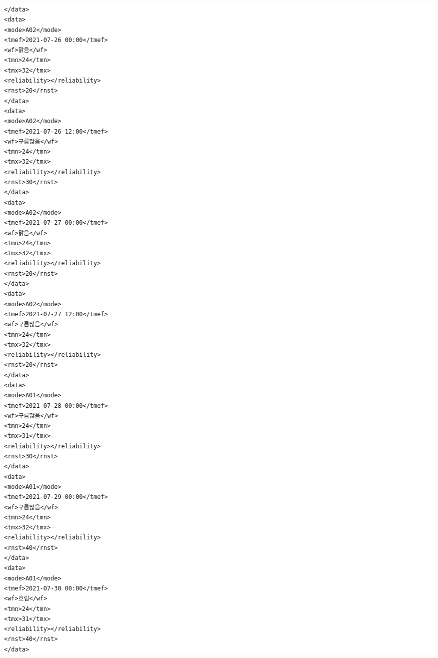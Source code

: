     </data>
    <data>
    <mode>A02</mode>
    <tmef>2021-07-26 00:00</tmef>
    <wf>맑음</wf>
    <tmn>24</tmn>
    <tmx>32</tmx>
    <reliability></reliability>
    <rnst>20</rnst>
    </data>
    <data>
    <mode>A02</mode>
    <tmef>2021-07-26 12:00</tmef>
    <wf>구름많음</wf>
    <tmn>24</tmn>
    <tmx>32</tmx>
    <reliability></reliability>
    <rnst>30</rnst>
    </data>
    <data>
    <mode>A02</mode>
    <tmef>2021-07-27 00:00</tmef>
    <wf>맑음</wf>
    <tmn>24</tmn>
    <tmx>32</tmx>
    <reliability></reliability>
    <rnst>20</rnst>
    </data>
    <data>
    <mode>A02</mode>
    <tmef>2021-07-27 12:00</tmef>
    <wf>구름많음</wf>
    <tmn>24</tmn>
    <tmx>32</tmx>
    <reliability></reliability>
    <rnst>20</rnst>
    </data>
    <data>
    <mode>A01</mode>
    <tmef>2021-07-28 00:00</tmef>
    <wf>구름많음</wf>
    <tmn>24</tmn>
    <tmx>31</tmx>
    <reliability></reliability>
    <rnst>30</rnst>
    </data>
    <data>
    <mode>A01</mode>
    <tmef>2021-07-29 00:00</tmef>
    <wf>구름많음</wf>
    <tmn>24</tmn>
    <tmx>32</tmx>
    <reliability></reliability>
    <rnst>40</rnst>
    </data>
    <data>
    <mode>A01</mode>
    <tmef>2021-07-30 00:00</tmef>
    <wf>흐림</wf>
    <tmn>24</tmn>
    <tmx>31</tmx>
    <reliability></reliability>
    <rnst>40</rnst>
    </data>
